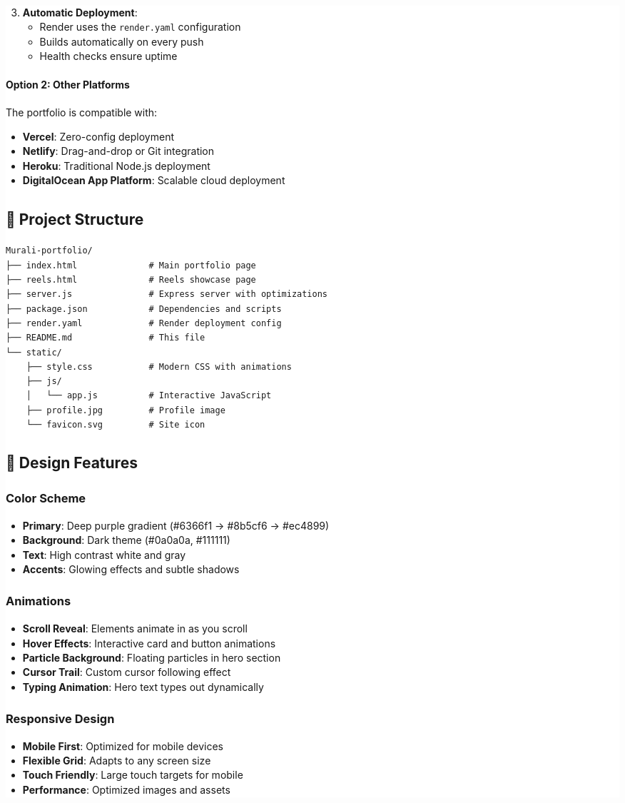 3. **Automatic Deployment**:
   - Render uses the `render.yaml` configuration
   - Builds automatically on every push
   - Health checks ensure uptime

#### Option 2: Other Platforms

The portfolio is compatible with:
- **Vercel**: Zero-config deployment
- **Netlify**: Drag-and-drop or Git integration
- **Heroku**: Traditional Node.js deployment
- **DigitalOcean App Platform**: Scalable cloud deployment

## 📁 Project Structure

```
Murali-portfolio/
├── index.html              # Main portfolio page
├── reels.html              # Reels showcase page
├── server.js               # Express server with optimizations
├── package.json            # Dependencies and scripts
├── render.yaml             # Render deployment config
├── README.md               # This file
└── static/
    ├── style.css           # Modern CSS with animations
    ├── js/
    │   └── app.js          # Interactive JavaScript
    ├── profile.jpg         # Profile image
    └── favicon.svg         # Site icon
```

## 🎨 Design Features

### Color Scheme
- **Primary**: Deep purple gradient (#6366f1 → #8b5cf6 → #ec4899)
- **Background**: Dark theme (#0a0a0a, #111111)
- **Text**: High contrast white and gray
- **Accents**: Glowing effects and subtle shadows

### Animations
- **Scroll Reveal**: Elements animate in as you scroll
- **Hover Effects**: Interactive card and button animations
- **Particle Background**: Floating particles in hero section
- **Cursor Trail**: Custom cursor following effect
- **Typing Animation**: Hero text types out dynamically

### Responsive Design
- **Mobile First**: Optimized for mobile devices
- **Flexible Grid**: Adapts to any screen size
- **Touch Friendly**: Large touch targets for mobile
- **Performance**: Optimized images and assets
